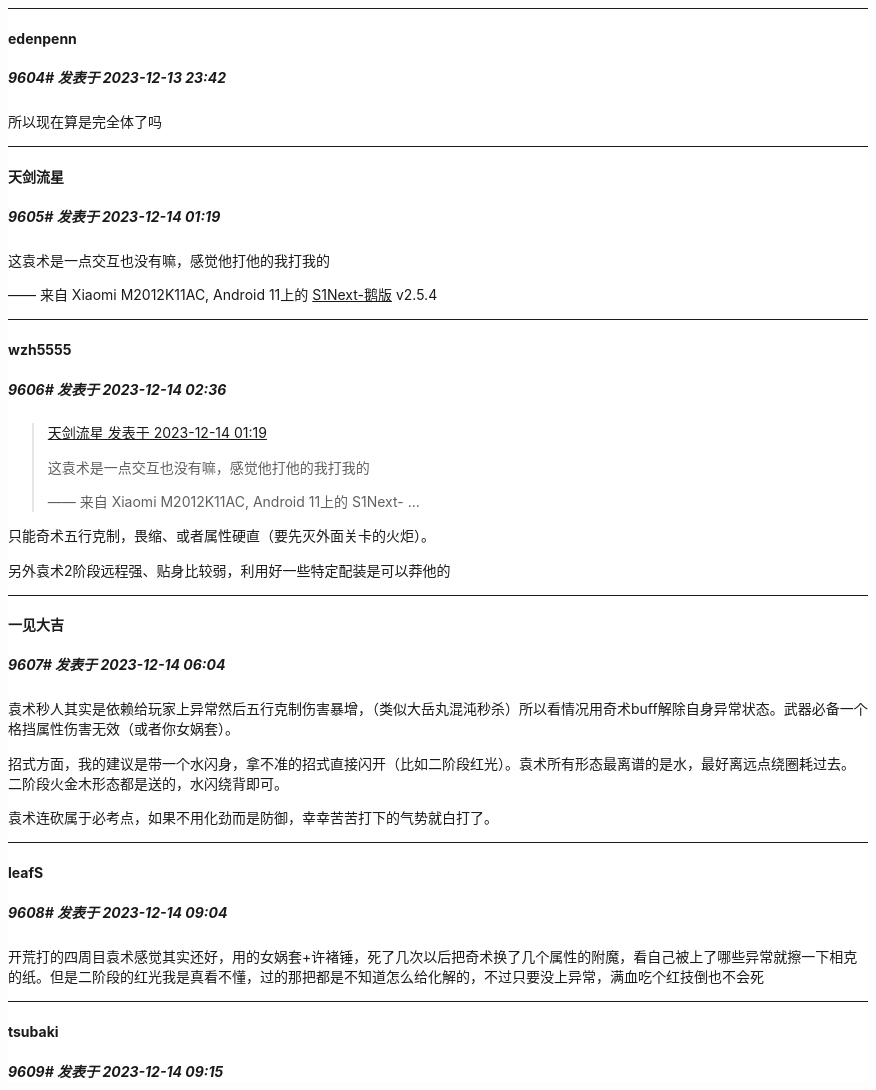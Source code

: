 *****

####  edenpenn  
##### 9604#       发表于 2023-12-13 23:42

所以现在算是完全体了吗


*****

####  天剑流星  
##### 9605#       发表于 2023-12-14 01:19

这袁术是一点交互也没有嘛，感觉他打他的我打我的

—— 来自 Xiaomi M2012K11AC, Android 11上的 [S1Next-鹅版](https://github.com/ykrank/S1-Next/releases) v2.5.4


*****

####  wzh5555  
##### 9606#       发表于 2023-12-14 02:36

<blockquote><a href="httphttps://bbs.saraba1st.com/2b/forum.php?mod=redirect&amp;goto=findpost&amp;pid=63321062&amp;ptid=2075355" target="_blank">天剑流星 发表于 2023-12-14 01:19</a>

这袁术是一点交互也没有嘛，感觉他打他的我打我的

—— 来自 Xiaomi M2012K11AC, Android 11上的 S1Next- ...</blockquote>
只能奇术五行克制，畏缩、或者属性硬直（要先灭外面关卡的火炬）。

另外袁术2阶段远程强、贴身比较弱，利用好一些特定配装是可以莽他的


*****

####  一见大吉  
##### 9607#       发表于 2023-12-14 06:04

袁术秒人其实是依赖给玩家上异常然后五行克制伤害暴增，（类似大岳丸混沌秒杀）所以看情况用奇术buff解除自身异常状态。武器必备一个格挡属性伤害无效（或者你女娲套）。

招式方面，我的建议是带一个水闪身，拿不准的招式直接闪开（比如二阶段红光）。袁术所有形态最离谱的是水，最好离远点绕圈耗过去。二阶段火金木形态都是送的，水闪绕背即可。

袁术连砍属于必考点，如果不用化劲而是防御，幸幸苦苦打下的气势就白打了。


*****

####  leafS  
##### 9608#       发表于 2023-12-14 09:04

开荒打的四周目袁术感觉其实还好，用的女娲套+许褚锤，死了几次以后把奇术换了几个属性的附魔，看自己被上了哪些异常就擦一下相克的纸。但是二阶段的红光我是真看不懂，过的那把都是不知道怎么给化解的，不过只要没上异常，满血吃个红技倒也不会死


*****

####  tsubaki  
##### 9609#       发表于 2023-12-14 09:15
